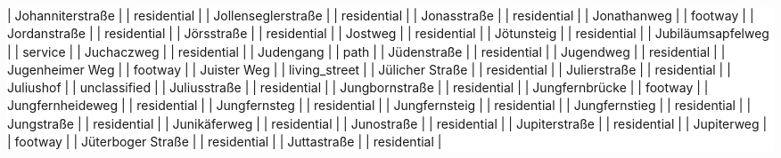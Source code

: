 | Johanniterstraße                |                  | residential   |
| Jollenseglerstraße              |                  | residential   |
| Jonasstraße                     |                  | residential   |
| Jonathanweg                     |                  | footway       |
| Jordanstraße                    |                  | residential   |
| Jörsstraße                      |                  | residential   |
| Jostweg                         |                  | residential   |
| Jötunsteig                      |                  | residential   |
| Jubiläumsapfelweg               |                  | service       |
| Juchaczweg                      |                  | residential   |
| Judengang                       |                  | path          |
| Jüdenstraße                     |                  | residential   |
| Jugendweg                       |                  | residential   |
| Jugenheimer Weg                 |                  | footway       |
| Juister Weg                     |                  | living_street |
| Jülicher Straße                 |                  | residential   |
| Julierstraße                    |                  | residential   |
| Juliushof                       |                  | unclassified  |
| Juliusstraße                    |                  | residential   |
| Jungbornstraße                  |                  | residential   |
| Jungfernbrücke                  |                  | footway       |
| Jungfernheideweg                |                  | residential   |
| Jungfernsteg                    |                  | residential   |
| Jungfernsteig                   |                  | residential   |
| Jungfernstieg                   |                  | residential   |
| Jungstraße                      |                  | residential   |
| Junikäferweg                    |                  | residential   |
| Junostraße                      |                  | residential   |
| Jupiterstraße                   |                  | residential   |
| Jupiterweg                      |                  | footway       |
| Jüterboger Straße               |                  | residential   |
| Juttastraße                     |                  | residential   |
